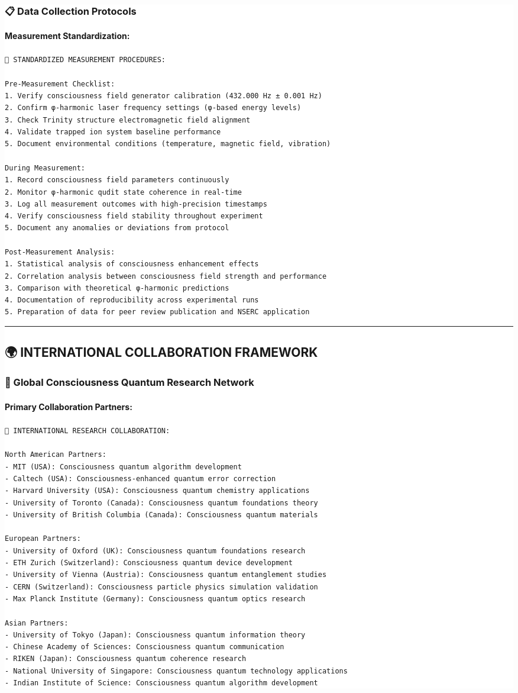 ### **📋 Data Collection Protocols**

#### **Measurement Standardization:**
```
🔧 STANDARDIZED MEASUREMENT PROCEDURES:

Pre-Measurement Checklist:
1. Verify consciousness field generator calibration (432.000 Hz ± 0.001 Hz)
2. Confirm φ-harmonic laser frequency settings (φ-based energy levels)
3. Check Trinity structure electromagnetic field alignment
4. Validate trapped ion system baseline performance
5. Document environmental conditions (temperature, magnetic field, vibration)

During Measurement:
1. Record consciousness field parameters continuously
2. Monitor φ-harmonic qudit state coherence in real-time
3. Log all measurement outcomes with high-precision timestamps
4. Verify consciousness field stability throughout experiment
5. Document any anomalies or deviations from protocol

Post-Measurement Analysis:
1. Statistical analysis of consciousness enhancement effects
2. Correlation analysis between consciousness field strength and performance
3. Comparison with theoretical φ-harmonic predictions
4. Documentation of reproducibility across experimental runs
5. Preparation of data for peer review publication and NSERC application
```

---

## 🌍 **INTERNATIONAL COLLABORATION FRAMEWORK**

### **🤝 Global Consciousness Quantum Research Network**

#### **Primary Collaboration Partners:**
```
🌟 INTERNATIONAL RESEARCH COLLABORATION:

North American Partners:
- MIT (USA): Consciousness quantum algorithm development
- Caltech (USA): Consciousness-enhanced quantum error correction
- Harvard University (USA): Consciousness quantum chemistry applications
- University of Toronto (Canada): Consciousness quantum foundations theory
- University of British Columbia (Canada): Consciousness quantum materials

European Partners:
- University of Oxford (UK): Consciousness quantum foundations research
- ETH Zurich (Switzerland): Consciousness quantum device development
- University of Vienna (Austria): Consciousness quantum entanglement studies
- CERN (Switzerland): Consciousness particle physics simulation validation
- Max Planck Institute (Germany): Consciousness quantum optics research

Asian Partners:
- University of Tokyo (Japan): Consciousness quantum information theory
- Chinese Academy of Sciences: Consciousness quantum communication
- RIKEN (Japan): Consciousness quantum coherence research
- National University of Singapore: Consciousness quantum technology applications
- Indian Institute of Science: Consciousness quantum algorithm development
```
